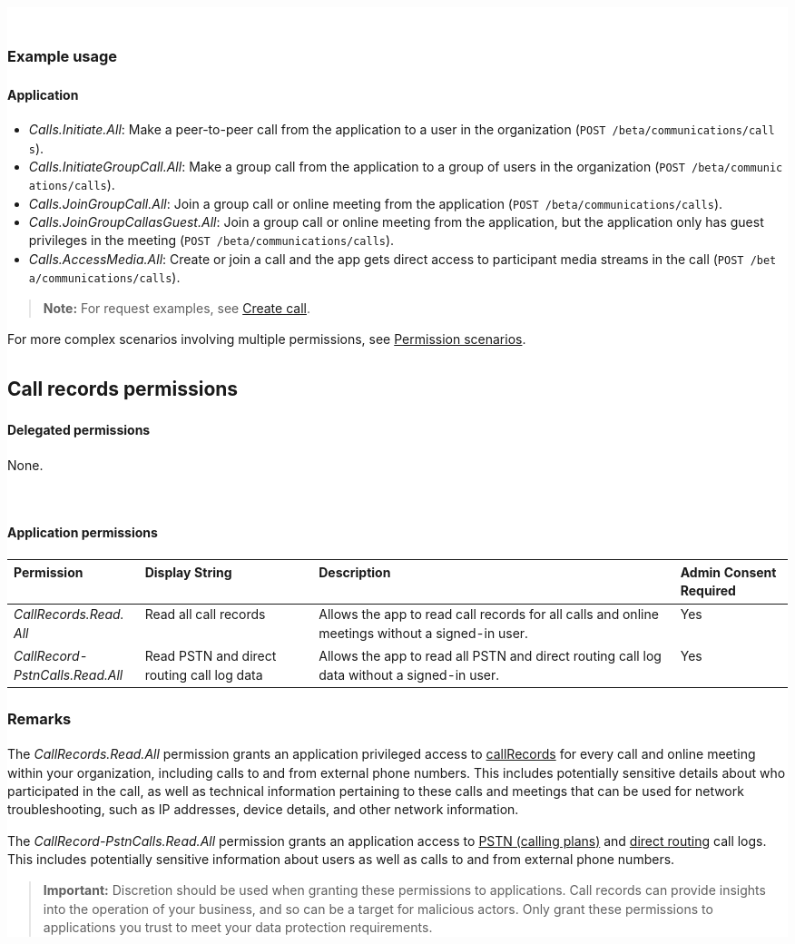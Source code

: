<br/>

### Example usage

#### Application

* _Calls.Initiate.All_: Make a peer-to-peer call from the application to a user in the organization (`POST /beta/communications/calls`).
* _Calls.InitiateGroupCall.All_: Make a group call from the application to a group of users in the organization (`POST /beta/communications/calls`).
* _Calls.JoinGroupCall.All_: Join a group call or online meeting from the application (`POST /beta/communications/calls`).
* _Calls.JoinGroupCallasGuest.All_: Join a group call or online meeting from the application, but the application only has guest privileges in the meeting (`POST /beta/communications/calls`).
* _Calls.AccessMedia.All_: Create or join a call and the app gets direct access to participant media streams in the call (`POST /beta/communications/calls`).

> **Note:** For request examples, see [Create call](/graph/api/application-post-calls?view=graph-rest-beta&preserve-view=true).

For more complex scenarios involving multiple permissions, see [Permission scenarios](#permission-scenarios).

## Call records permissions

#### Delegated permissions

None.

<br/>

#### Application permissions

|Permission    |Display String   |Description |Admin Consent Required |
|:-----------------------------|:-----------------------------------------|:-----------------|:-----------------|
|_CallRecords.Read.All_|Read all call records|Allows the app to read call records for all calls and online meetings without a signed-in user.|Yes|
|_CallRecord-PstnCalls.Read.All_|Read PSTN and direct routing call log data|Allows the app to read all PSTN and direct routing call log data without a signed-in user.|Yes|

### Remarks

The _CallRecords.Read.All_ permission grants an application privileged access to [callRecords](/graph/api/resources/callrecords-callrecord) for every call and online meeting within your organization, including calls to and from external phone numbers. This includes potentially sensitive details about who participated in the call, as well as technical information pertaining to these calls and meetings that can be used for network troubleshooting, such as IP addresses, device details, and other network information.

The _CallRecord-PstnCalls.Read.All_ permission grants an application access to [PSTN (calling plans)](/graph/api/callrecords-callrecord-getpstncalls) and [direct routing](/graph/api/callrecords-callrecord-getdirectroutingcalls) call logs. This includes potentially sensitive information about users as well as calls to and from external phone numbers.

> **Important:** Discretion should be used when granting these permissions to applications. Call records can provide insights into the operation of your business, and so can be a target for malicious actors. Only grant these permissions to applications you trust to meet your data protection requirements.
